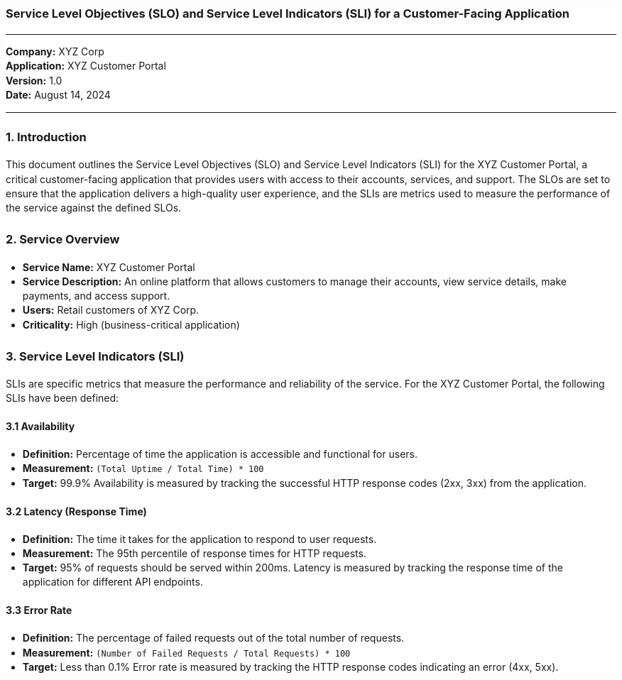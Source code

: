 
### Service Level Objectives (SLO) and Service Level Indicators (SLI) for a Customer-Facing Application

---

**Company:** XYZ Corp  
**Application:** XYZ Customer Portal  
**Version:** 1.0  
**Date:** August 14, 2024

---

### 1. Introduction

This document outlines the Service Level Objectives (SLO) and Service Level Indicators (SLI) for the XYZ Customer Portal, a critical customer-facing application that provides users with access to their accounts, services, and support. The SLOs are set to ensure that the application delivers a high-quality user experience, and the SLIs are metrics used to measure the performance of the service against the defined SLOs.

### 2. Service Overview

- **Service Name:** XYZ Customer Portal
- **Service Description:** An online platform that allows customers to manage their accounts, view service details, make payments, and access support.
- **Users:** Retail customers of XYZ Corp.
- **Criticality:** High (business-critical application)

### 3. Service Level Indicators (SLI)

SLIs are specific metrics that measure the performance and reliability of the service. For the XYZ Customer Portal, the following SLIs have been defined:

#### 3.1 Availability

- **Definition:** Percentage of time the application is accessible and functional for users.
- **Measurement:** `(Total Uptime / Total Time) * 100`
- **Target:** 99.9%
 Availability is measured by tracking the successful HTTP response codes (2xx, 3xx) from the application.

#### 3.2 Latency (Response Time)

- **Definition:** The time it takes for the application to respond to user requests.
- **Measurement:** The 95th percentile of response times for HTTP requests.
- **Target:** 95% of requests should be served within 200ms.
Latency is measured by tracking the response time of the application for different API endpoints.

#### 3.3 Error Rate

- **Definition:** The percentage of failed requests out of the total number of requests.
- **Measurement:** `(Number of Failed Requests / Total Requests) * 100`
- **Target:** Less than 0.1%
Error rate is measured by tracking the HTTP response codes indicating an error (4xx, 5xx).

